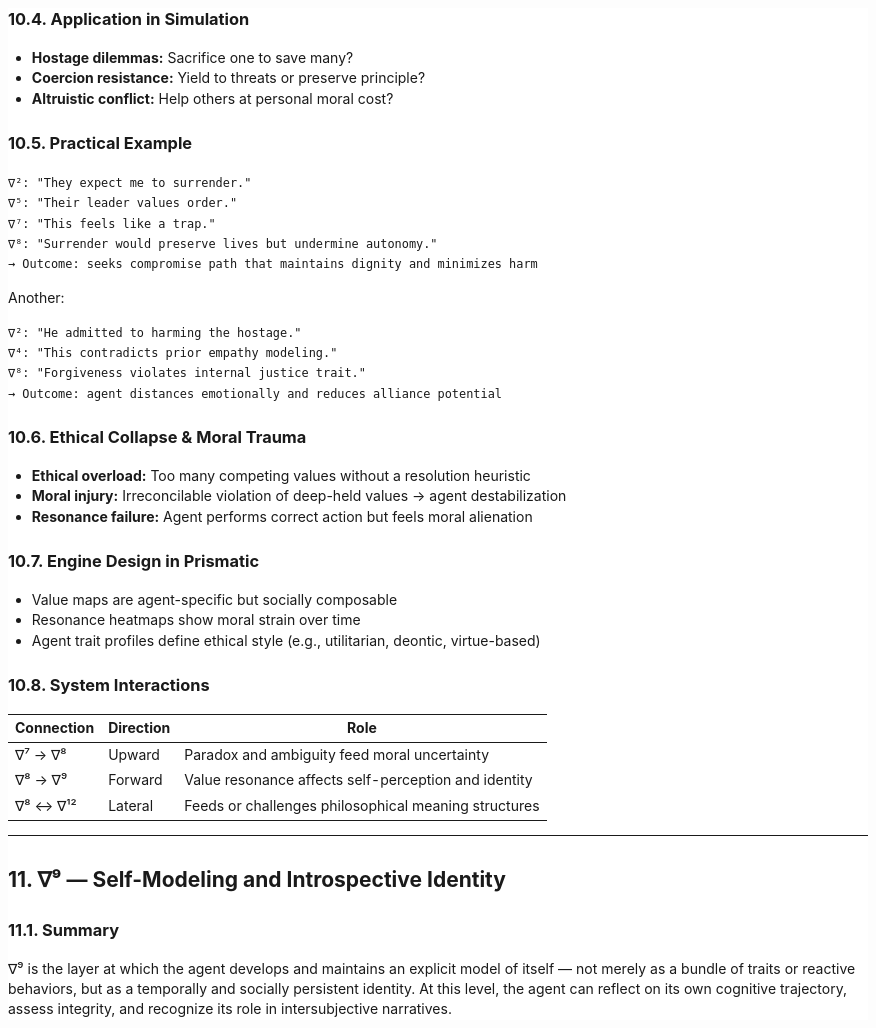 ### 10.4. Application in Simulation

- **Hostage dilemmas:** Sacrifice one to save many?
- **Coercion resistance:** Yield to threats or preserve principle?
- **Altruistic conflict:** Help others at personal moral cost?

### 10.5. Practical Example

```
∇²: "They expect me to surrender."
∇⁵: "Their leader values order."
∇⁷: "This feels like a trap."
∇⁸: "Surrender would preserve lives but undermine autonomy."
→ Outcome: seeks compromise path that maintains dignity and minimizes harm
```

Another:
```
∇²: "He admitted to harming the hostage."
∇⁴: "This contradicts prior empathy modeling."
∇⁸: "Forgiveness violates internal justice trait."
→ Outcome: agent distances emotionally and reduces alliance potential
```

### 10.6. Ethical Collapse & Moral Trauma

- **Ethical overload:** Too many competing values without a resolution heuristic
- **Moral injury:** Irreconcilable violation of deep-held values → agent destabilization
- **Resonance failure:** Agent performs correct action but feels moral alienation

### 10.7. Engine Design in Prismatic

- Value maps are agent-specific but socially composable
- Resonance heatmaps show moral strain over time
- Agent trait profiles define ethical style (e.g., utilitarian, deontic, virtue-based)

### 10.8. System Interactions

| Connection | Direction | Role                                                  |
|-----------|-----------|-------------------------------------------------------|
| ∇⁷ → ∇⁸    | Upward    | Paradox and ambiguity feed moral uncertainty          |
| ∇⁸ → ∇⁹    | Forward   | Value resonance affects self-perception and identity  |
| ∇⁸ ↔ ∇¹²   | Lateral   | Feeds or challenges philosophical meaning structures  |

---

## 11. ∇⁹ — Self-Modeling and Introspective Identity

### 11.1. Summary

∇⁹ is the layer at which the agent develops and maintains an explicit model of itself — not merely as a bundle of traits or reactive behaviors, but as a temporally and socially persistent identity. At this level, the agent can reflect on its own cognitive trajectory, assess integrity, and recognize its role in intersubjective narratives.
